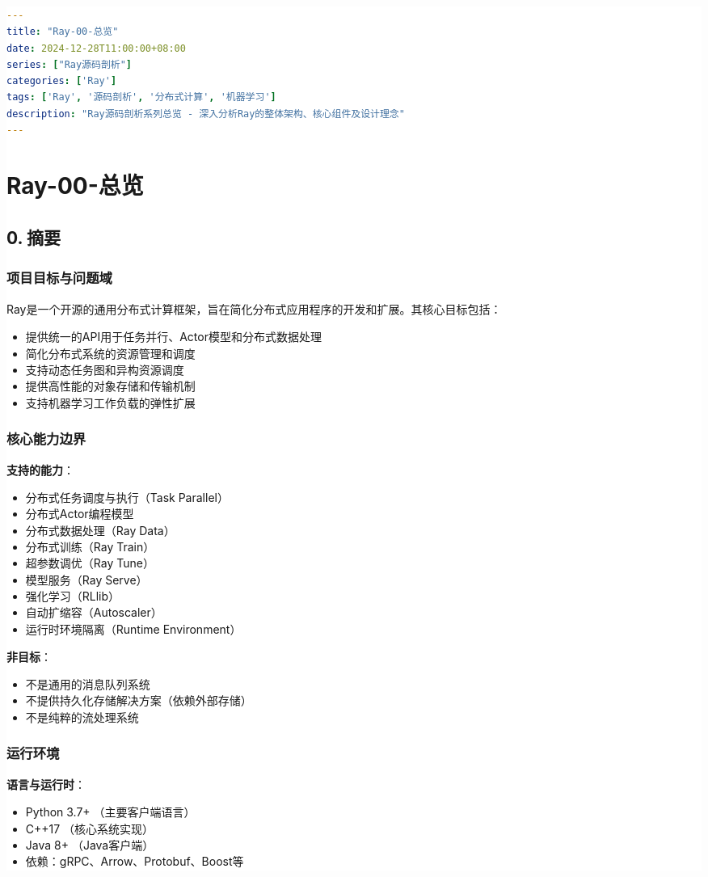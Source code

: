 ```yaml
---
title: "Ray-00-总览"
date: 2024-12-28T11:00:00+08:00
series: ["Ray源码剖析"]
categories: ['Ray']
tags: ['Ray', '源码剖析', '分布式计算', '机器学习']
description: "Ray源码剖析系列总览 - 深入分析Ray的整体架构、核心组件及设计理念"
---
```



# Ray-00-总览

## 0. 摘要

### 项目目标与问题域

Ray是一个开源的通用分布式计算框架，旨在简化分布式应用程序的开发和扩展。其核心目标包括：

- 提供统一的API用于任务并行、Actor模型和分布式数据处理
- 简化分布式系统的资源管理和调度
- 支持动态任务图和异构资源调度
- 提供高性能的对象存储和传输机制
- 支持机器学习工作负载的弹性扩展

### 核心能力边界

**支持的能力**：
- 分布式任务调度与执行（Task Parallel）
- 分布式Actor编程模型
- 分布式数据处理（Ray Data）
- 分布式训练（Ray Train）
- 超参数调优（Ray Tune）
- 模型服务（Ray Serve）
- 强化学习（RLlib）
- 自动扩缩容（Autoscaler）
- 运行时环境隔离（Runtime Environment）

**非目标**：
- 不是通用的消息队列系统
- 不提供持久化存储解决方案（依赖外部存储）
- 不是纯粹的流处理系统

### 运行环境

**语言与运行时**：
- Python 3.7+ （主要客户端语言）
- C++17 （核心系统实现）
- Java 8+ （Java客户端）
- 依赖：gRPC、Arrow、Protobuf、Boost等
